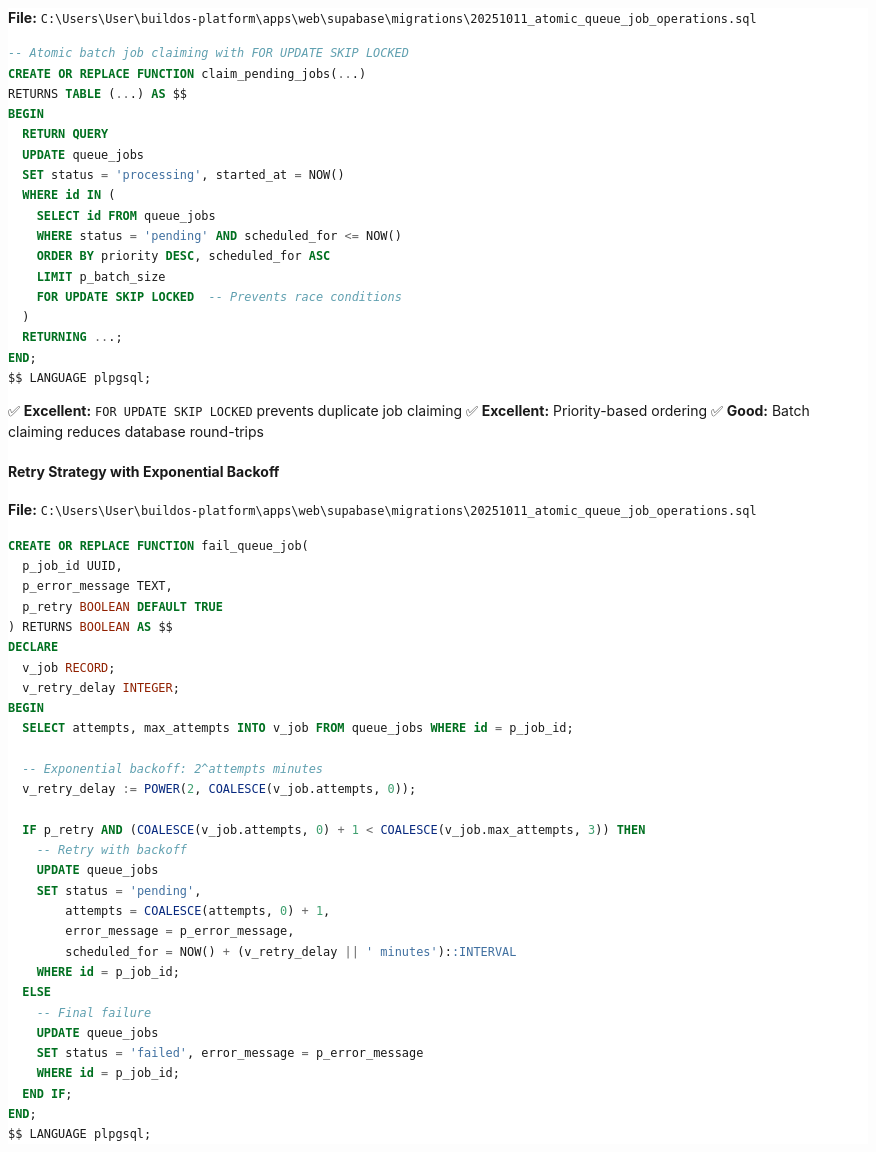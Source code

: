 **File:** `C:\Users\User\buildos-platform\apps\web\supabase\migrations\20251011_atomic_queue_job_operations.sql`

```sql
-- Atomic batch job claiming with FOR UPDATE SKIP LOCKED
CREATE OR REPLACE FUNCTION claim_pending_jobs(...)
RETURNS TABLE (...) AS $$
BEGIN
  RETURN QUERY
  UPDATE queue_jobs
  SET status = 'processing', started_at = NOW()
  WHERE id IN (
    SELECT id FROM queue_jobs
    WHERE status = 'pending' AND scheduled_for <= NOW()
    ORDER BY priority DESC, scheduled_for ASC
    LIMIT p_batch_size
    FOR UPDATE SKIP LOCKED  -- Prevents race conditions
  )
  RETURNING ...;
END;
$$ LANGUAGE plpgsql;
```

✅ **Excellent:** `FOR UPDATE SKIP LOCKED` prevents duplicate job claiming
✅ **Excellent:** Priority-based ordering
✅ **Good:** Batch claiming reduces database round-trips

#### Retry Strategy with Exponential Backoff

**File:** `C:\Users\User\buildos-platform\apps\web\supabase\migrations\20251011_atomic_queue_job_operations.sql`

```sql
CREATE OR REPLACE FUNCTION fail_queue_job(
  p_job_id UUID,
  p_error_message TEXT,
  p_retry BOOLEAN DEFAULT TRUE
) RETURNS BOOLEAN AS $$
DECLARE
  v_job RECORD;
  v_retry_delay INTEGER;
BEGIN
  SELECT attempts, max_attempts INTO v_job FROM queue_jobs WHERE id = p_job_id;

  -- Exponential backoff: 2^attempts minutes
  v_retry_delay := POWER(2, COALESCE(v_job.attempts, 0));

  IF p_retry AND (COALESCE(v_job.attempts, 0) + 1 < COALESCE(v_job.max_attempts, 3)) THEN
    -- Retry with backoff
    UPDATE queue_jobs
    SET status = 'pending',
        attempts = COALESCE(attempts, 0) + 1,
        error_message = p_error_message,
        scheduled_for = NOW() + (v_retry_delay || ' minutes')::INTERVAL
    WHERE id = p_job_id;
  ELSE
    -- Final failure
    UPDATE queue_jobs
    SET status = 'failed', error_message = p_error_message
    WHERE id = p_job_id;
  END IF;
END;
$$ LANGUAGE plpgsql;
```
